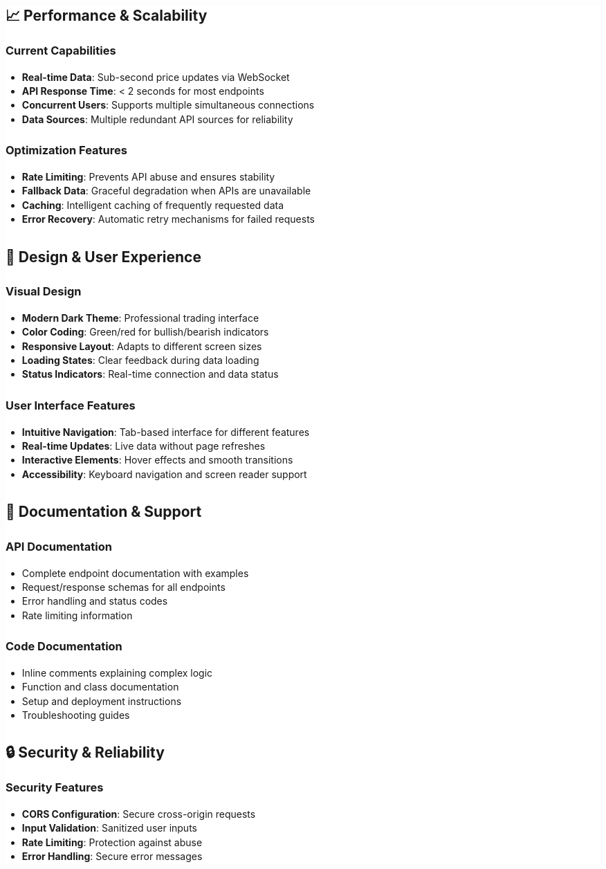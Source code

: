 ## 📈 Performance & Scalability

### Current Capabilities
- **Real-time Data**: Sub-second price updates via WebSocket
- **API Response Time**: < 2 seconds for most endpoints
- **Concurrent Users**: Supports multiple simultaneous connections
- **Data Sources**: Multiple redundant API sources for reliability

### Optimization Features
- **Rate Limiting**: Prevents API abuse and ensures stability
- **Fallback Data**: Graceful degradation when APIs are unavailable
- **Caching**: Intelligent caching of frequently requested data
- **Error Recovery**: Automatic retry mechanisms for failed requests

## 🎨 Design & User Experience

### Visual Design
- **Modern Dark Theme**: Professional trading interface
- **Color Coding**: Green/red for bullish/bearish indicators
- **Responsive Layout**: Adapts to different screen sizes
- **Loading States**: Clear feedback during data loading
- **Status Indicators**: Real-time connection and data status

### User Interface Features
- **Intuitive Navigation**: Tab-based interface for different features
- **Real-time Updates**: Live data without page refreshes
- **Interactive Elements**: Hover effects and smooth transitions
- **Accessibility**: Keyboard navigation and screen reader support

## 📝 Documentation & Support

### API Documentation
- Complete endpoint documentation with examples
- Request/response schemas for all endpoints
- Error handling and status codes
- Rate limiting information

### Code Documentation
- Inline comments explaining complex logic
- Function and class documentation
- Setup and deployment instructions
- Troubleshooting guides

## 🔒 Security & Reliability

### Security Features
- **CORS Configuration**: Secure cross-origin requests
- **Input Validation**: Sanitized user inputs
- **Rate Limiting**: Protection against abuse
- **Error Handling**: Secure error messages
